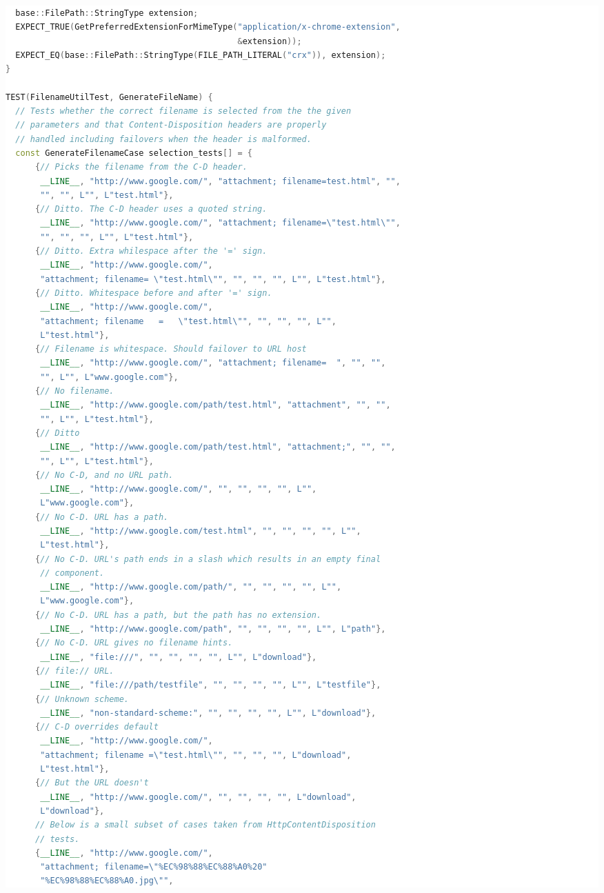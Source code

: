 ```c++
  base::FilePath::StringType extension;
  EXPECT_TRUE(GetPreferredExtensionForMimeType("application/x-chrome-extension",
                                               &extension));
  EXPECT_EQ(base::FilePath::StringType(FILE_PATH_LITERAL("crx")), extension);
}

TEST(FilenameUtilTest, GenerateFileName) {
  // Tests whether the correct filename is selected from the the given
  // parameters and that Content-Disposition headers are properly
  // handled including failovers when the header is malformed.
  const GenerateFilenameCase selection_tests[] = {
      {// Picks the filename from the C-D header.
       __LINE__, "http://www.google.com/", "attachment; filename=test.html", "",
       "", "", L"", L"test.html"},
      {// Ditto. The C-D header uses a quoted string.
       __LINE__, "http://www.google.com/", "attachment; filename=\"test.html\"",
       "", "", "", L"", L"test.html"},
      {// Ditto. Extra whilespace after the '=' sign.
       __LINE__, "http://www.google.com/",
       "attachment; filename= \"test.html\"", "", "", "", L"", L"test.html"},
      {// Ditto. Whitespace before and after '=' sign.
       __LINE__, "http://www.google.com/",
       "attachment; filename   =   \"test.html\"", "", "", "", L"",
       L"test.html"},
      {// Filename is whitespace. Should failover to URL host
       __LINE__, "http://www.google.com/", "attachment; filename=  ", "", "",
       "", L"", L"www.google.com"},
      {// No filename.
       __LINE__, "http://www.google.com/path/test.html", "attachment", "", "",
       "", L"", L"test.html"},
      {// Ditto
       __LINE__, "http://www.google.com/path/test.html", "attachment;", "", "",
       "", L"", L"test.html"},
      {// No C-D, and no URL path.
       __LINE__, "http://www.google.com/", "", "", "", "", L"",
       L"www.google.com"},
      {// No C-D. URL has a path.
       __LINE__, "http://www.google.com/test.html", "", "", "", "", L"",
       L"test.html"},
      {// No C-D. URL's path ends in a slash which results in an empty final
       // component.
       __LINE__, "http://www.google.com/path/", "", "", "", "", L"",
       L"www.google.com"},
      {// No C-D. URL has a path, but the path has no extension.
       __LINE__, "http://www.google.com/path", "", "", "", "", L"", L"path"},
      {// No C-D. URL gives no filename hints.
       __LINE__, "file:///", "", "", "", "", L"", L"download"},
      {// file:// URL.
       __LINE__, "file:///path/testfile", "", "", "", "", L"", L"testfile"},
      {// Unknown scheme.
       __LINE__, "non-standard-scheme:", "", "", "", "", L"", L"download"},
      {// C-D overrides default
       __LINE__, "http://www.google.com/",
       "attachment; filename =\"test.html\"", "", "", "", L"download",
       L"test.html"},
      {// But the URL doesn't
       __LINE__, "http://www.google.com/", "", "", "", "", L"download",
       L"download"},
      // Below is a small subset of cases taken from HttpContentDisposition
      // tests.
      {__LINE__, "http://www.google.com/",
       "attachment; filename=\"%EC%98%88%EC%88%A0%20"
       "%EC%98%88%EC%88%A0.jpg\"",
```